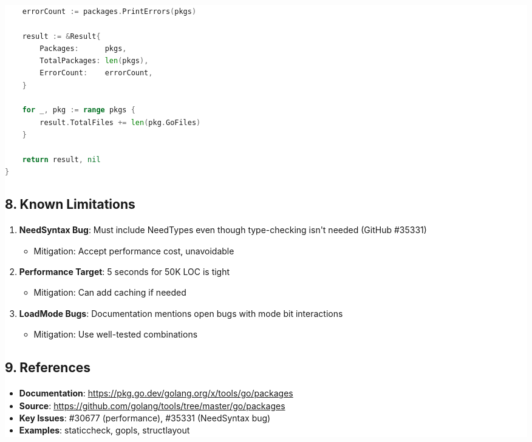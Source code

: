 ```go
    errorCount := packages.PrintErrors(pkgs)

    result := &Result{
        Packages:      pkgs,
        TotalPackages: len(pkgs),
        ErrorCount:    errorCount,
    }

    for _, pkg := range pkgs {
        result.TotalFiles += len(pkg.GoFiles)
    }

    return result, nil
}
```

## 8. Known Limitations

1. **NeedSyntax Bug**: Must include NeedTypes even though type-checking isn't needed (GitHub #35331)
   - Mitigation: Accept performance cost, unavoidable

2. **Performance Target**: 5 seconds for 50K LOC is tight
   - Mitigation: Can add caching if needed

3. **LoadMode Bugs**: Documentation mentions open bugs with mode bit interactions
   - Mitigation: Use well-tested combinations

## 9. References

- **Documentation**: https://pkg.go.dev/golang.org/x/tools/go/packages
- **Source**: https://github.com/golang/tools/tree/master/go/packages
- **Key Issues**: #30677 (performance), #35331 (NeedSyntax bug)
- **Examples**: staticcheck, gopls, structlayout
